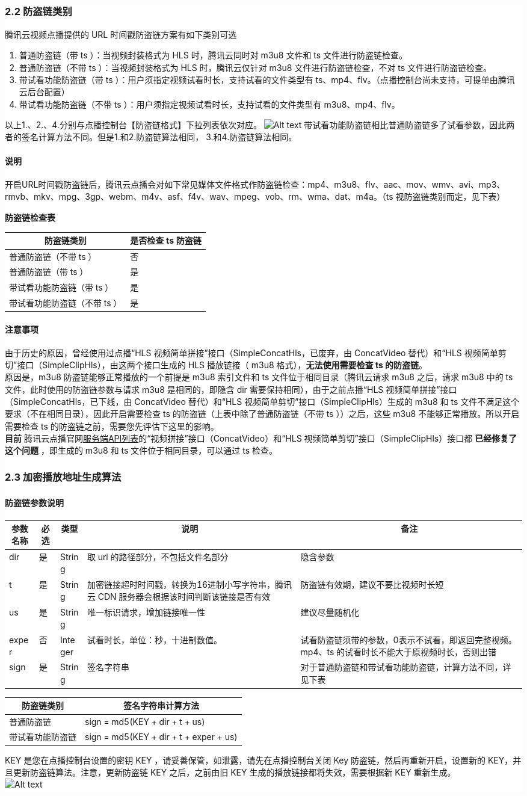 ### 2.2 防盗链类别  
腾讯云视频点播提供的 URL 时间戳防盗链方案有如下类别可选
1. 普通防盗链（带 ts ）：当视频封装格式为 HLS 时，腾讯云同时对 m3u8 文件和 ts 文件进行防盗链检查。
2. 普通防盗链（不带 ts ）：当视频封装格式为 HLS 时，腾讯云仅针对 m3u8 文件进行防盗链检查，不对 ts 文件进行防盗链检查。
3. 带试看功能防盗链（带 ts ）：用户须指定视频试看时长，支持试看的文件类型有 ts、mp4、flv。（点播控制台尚未支持，可提单由腾讯云后台配置）
4. 带试看功能防盗链（不带 ts ）：用户须指定视频试看时长，支持试看的文件类型有 m3u8、mp4、flv。  

以上1.、2.、4.分别与点播控制台【防盗链格式】下拉列表依次对应。
![Alt text](https://mc.qcloudimg.com/static/img/d75b05eb433c84b2c89fb64a3ef15afd/image.png "图：Key防盗链格式")
带试看功能防盗链相比普通防盗链多了试看参数，因此两者的签名计算方法不同。但是1.和2.防盗链算法相同， 3.和4.防盗链算法相同。 

#### 说明  
开启URL时间戳防盗链后，腾讯云点播会对如下常见媒体文件格式作防盗链检查：mp4、m3u8、flv、aac、mov、wmv、avi、mp3、rmvb、mkv、mpg、3gp、webm、m4v、asf、f4v、wav、mpeg、vob、rm、wma、dat、m4a。（ts 视防盗链类别而定，见下表） 

__防盗链检查表__   

防盗链类别 | 是否检查 ts 防盗链
--- | --- |
普通防盗链（不带 ts ） | 否
普通防盗链（带 ts ） | 是
带试看功能防盗链（带 ts ） | 是
带试看功能防盗链（不带 ts ） | 是

#### 注意事项  
由于历史的原因，曾经使用过点播“HLS 视频简单拼接”接口（SimpleConcatHls，已废弃，由 ConcatVideo 替代）和“HLS 视频简单剪切”接口（SimpleClipHls），由这两个接口生成的 HLS 播放链接（ m3u8 格式），__无法使用需要检查 ts 的防盗链__。  
原因是，m3u8 防盗链能够正常播放的一个前提是 m3u8 索引文件和 ts 文件位于相同目录（腾讯云请求 m3u8 之后，请求 m3u8 中的 ts 文件，此时使用的防盗链参数与请求 m3u8 是相同的，即隐含 dir 需要保持相同），由于之前点播“HLS 视频简单拼接”接口（SimpleConcatHls，已下线，由 ConcatVideo 替代）和“HLS 视频简单剪切”接口（SimpleClipHls）生成的 m3u8 和 ts 文件不满足这个要求（不在相同目录），因此开启需要检查 ts 的防盗链（上表中除了普通防盗链（不带 ts ））之后，这些 m3u8 不能够正常播放。所以开启需要检查 ts 的防盗链之前，需要您先评估下这里的影响。  
__目前__ 腾讯云点播官网<a href="https://cloud.tencent.com/document/product/266/7788">服务端API列表</a>的“视频拼接”接口（ConcatVideo）和“HLS 视频简单剪切”接口（SimpleClipHls）接口都 __已经修复了这个问题__ ，即生成的 m3u8 和 ts 文件位于相同目录，可以通过 ts 检查。
 

### 2.3 加密播放地址生成算法
#### 防盗链参数说明 
参数名称 | 必选 | 类型 | 说明 | 备注
---| --- | --- | --- | --- |
dir | 是 | String | 取 uri 的路径部分，不包括文件名部分 | 隐含参数 
t | 是 | String | 加密链接超时时间戳，转换为16进制小写字符串，腾讯云 CDN 服务器会根据该时间判断该链接是否有效 | 防盗链有效期，建议不要比视频时长短
us | 是 | String | 唯一标识请求，增加链接唯一性 | 建议尽量随机化 
exper | 否 | Integer | 试看时长，单位：秒，十进制数值。 | 试看防盗链须带的参数，0表示不试看，即返回完整视频。mp4、ts 的试看时长不能大于原视频时长，否则出错 
sign | 是 | String | 签名字符串 | 对于普通防盗链和带试看功能防盗链，计算方法不同，详见下表 
  
防盗链类别 | 签名字符串计算方法
--- | --- |
普通防盗链 | sign = md5(KEY + dir + t + us) 
带试看功能防盗链 | sign = md5(KEY + dir + t + exper + us) 

KEY 是您在点播控制台设置的密钥 KEY ，请妥善保管，如泄露，请先在点播控制台关闭 Key 防盗链，然后再重新开启，设置新的 KEY，并且更新防盗链算法。注意，更新防盗链 KEY 之后，之前由旧 KEY 生成的播放链接都将失效，需要根据新 KEY 重新生成。    
![Alt text](https://mc.qcloudimg.com/static/img/f1c89ca986f70728f128975d873a5e74/image.png "图：Key防盗链KEY")
